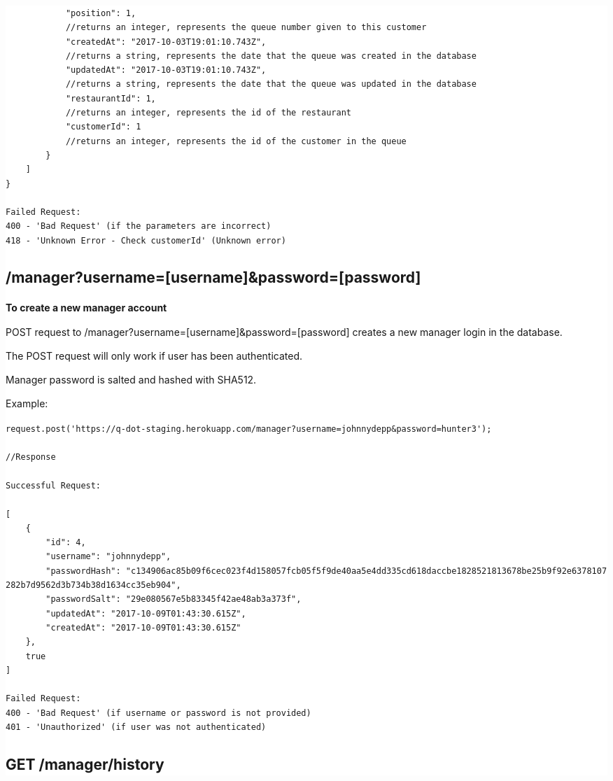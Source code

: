 ```
            "position": 1,
            //returns an integer, represents the queue number given to this customer
            "createdAt": "2017-10-03T19:01:10.743Z",
            //returns a string, represents the date that the queue was created in the database
            "updatedAt": "2017-10-03T19:01:10.743Z",
            //returns a string, represents the date that the queue was updated in the database
            "restaurantId": 1,
            //returns an integer, represents the id of the restaurant
            "customerId": 1
            //returns an integer, represents the id of the customer in the queue
        }
    ]
}

Failed Request:
400 - 'Bad Request' (if the parameters are incorrect)
418 - 'Unknown Error - Check customerId' (Unknown error)

```
## /manager?username=[username]&password=[password]

**To create a new manager account**

POST request to /manager?username=[username]&password=[password] creates a new manager login in the database.

The POST request will only work if user has been authenticated.

Manager password is salted and hashed with SHA512.

Example:

```
request.post('https://q-dot-staging.herokuapp.com/manager?username=johnnydepp&password=hunter3');

//Response

Successful Request:

[
    {
        "id": 4,
        "username": "johnnydepp",
        "passwordHash": "c134906ac85b09f6cec023f4d158057fcb05f5f9de40aa5e4dd335cd618daccbe1828521813678be25b9f92e6378107282b7d9562d3b734b38d1634cc35eb904",
        "passwordSalt": "29e080567e5b83345f42ae48ab3a373f",
        "updatedAt": "2017-10-09T01:43:30.615Z",
        "createdAt": "2017-10-09T01:43:30.615Z"
    },
    true
]

Failed Request:
400 - 'Bad Request' (if username or password is not provided)
401 - 'Unauthorized' (if user was not authenticated)
```
## GET /manager/history
